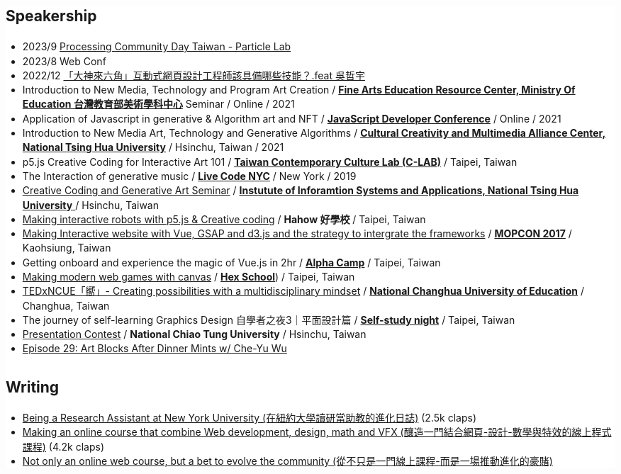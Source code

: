 
## Speakership

- 2023/9 [Processing Community Day Taiwan - Particle Lab](https://www.youtube.com/watch?v=Jc7aTR6jPNY)
- 2023/8 Web Conf
- 2022/12 [「大神來六角」互動式網頁設計工程師該具備哪些技能？.feat 吳哲宇](https://www.youtube.com/watch?v=YY8l4qPoAqo)
- Introduction to New Media, Technology and Program Art Creation / [**Fine Arts Education Resource Center, Ministry Of Education 台灣教育部美術學科中心**](https://ghresource.mt.ntnu.edu.tw/nss/s/main/p/FineArts) Seminar / Online / 2021
- Application of Javascript in generative & Algorithm art and NFT / **[JavaScript Developer Conference](https://2021.jsdc.tw/aboutus)** / Online / 2021
- Introduction to New Media Art, Technology and Generative Algorithms / **[Cultural Creativity and Multimedia Alliance Center, National Tsing Hua University](https://uc.itsa.org.tw/multimedia/news.php)** / Hsinchu, Taiwan / 2021
- p5.js Creative Coding for Interactive Art 101 / [**Taiwan Contemporary Culture Lab (C-LAB)**](https://clab.org.tw/en/) / Taipei, Taiwan
- The Interaction of generative music / [**Live Code NYC**](https://livecode.nyc/) / New York / 2019
- [Creative Coding and Generative Art Seminar](https://www.youtube.com/watch?v=a0mhixudWE4) / [**Instutute of Inforamtion Systems and Applications, National Tsing Hua University** ](https://isa.site.nthu.edu.tw/p/406-1182-187768,r2619.php?Lang=zh-tw) / Hsinchu, Taiwan
- [Making interactive robots with p5.js & Creative coding](https://www.youtube.com/watch?v=oPDW3huKK-Y) / **Hahow 好學校** / Taipei, Taiwan
- [Making Interactive website with Vue, GSAP and d3.js and the strategy to intergrate the frameworks](https://www.youtube.com/watch?v=XLZ3lahTOWU) / [**MOPCON 2017**](https://mopcon.org/2017/?&lang=en) / Kaohsiung, Taiwan
- Getting onboard and experience the magic of Vue.js in 2hr  / [**Alpha Camp**](https://tw.alphacamp.co/) / Taipei, Taiwan
- [Making modern web games with canvas](https://www.youtube.com/watch?v=sOHcx9jekzs&t=9s) / [**Hex School**](https://www.hexschool.com/)) / Taipei, Taiwan
- [TEDxNCUE「嚮」- Creating possibilities with a multidisciplinary mindset](https://www.youtube.com/watch?v=bl5MrZ6GA98) / **[National Changhua University of Education](https://en.ncue.edu.tw/bin/home.php)** / Changhua, Taiwan
- The journey of self-learning Graphics Design 自學者之夜3｜平面設計篇 / [**Self-study night**](https://www.accupass.com/event/1609260802316724526560) / Taipei, Taiwan
- [Presentation Contest](https://www.youtube.com/watch?v=OF9wkZGrGPQ) / **National Chiao Tung University** / Hsinchu, Taiwan
- [Episode 29: Art Blocks After Dinner Mints w/ Che-Yu Wu](https://www.youtube.com/watch?v=Qtj_AEq2j9M)

## Writing
* [Being a Research Assistant at New York University (在紐約大學讀研當助教的進化日誌)](https://medium.com/%E8%80%81%E9%97%86%E4%BE%86%E9%BB%9E%E5%AF%87%E6%B1%80%E5%90%A7/%E5%9C%A8%E7%B4%90%E7%B4%84%E5%A4%A7%E5%AD%B8%E8%AE%80%E7%A0%94%E7%95%B6%E5%8A%A9%E6%95%99%E7%9A%84%E9%80%B2%E5%8C%96%E6%97%A5%E8%AA%8C-b5f0d604201a) (2.5k claps)
* [Making an online course that combine Web development, design, math and VFX (釀造一門結合網頁-設計-數學與特效的線上程式課程)](https://medium.com/%E8%80%81%E9%97%86%E4%BE%86%E9%BB%9E%E5%AF%87%E6%B1%80%E5%90%A7/%E9%87%80%E9%80%A0%E4%B8%80%E9%96%80%E7%B5%90%E5%90%88%E7%B6%B2%E9%A0%81-%E8%A8%AD%E8%A8%88-%E6%95%B8%E5%AD%B8%E8%88%87%E7%89%B9%E6%95%88%E7%9A%84%E7%B7%9A%E4%B8%8A%E7%A8%8B%E5%BC%8F%E8%AA%B2%E7%A8%8B-cef5d998c707) (4.2k claps)
* [Not only an online web course, but a bet to evolve the community (從不只是一門線上課程-而是一場推動進化的豪賭)](https://medium.com/%E8%80%81%E9%97%86%E4%BE%86%E9%BB%9E%E5%AF%87%E6%B1%80%E5%90%A7/%E5%BE%9E%E4%B8%8D%E5%8F%AA%E6%98%AF%E4%B8%80%E9%96%80%E7%B7%9A%E4%B8%8A%E8%AA%B2%E7%A8%8B-%E8%80%8C%E6%98%AF%E4%B8%80%E5%A0%B4%E6%8E%A8%E5%8B%95%E9%80%B2%E5%8C%96%E7%9A%84%E8%B1%AA%E8%B3%AD-2016%E8%88%8A%E6%96%87%E6%95%B4%E7%90%86-48d90fee113a) 
